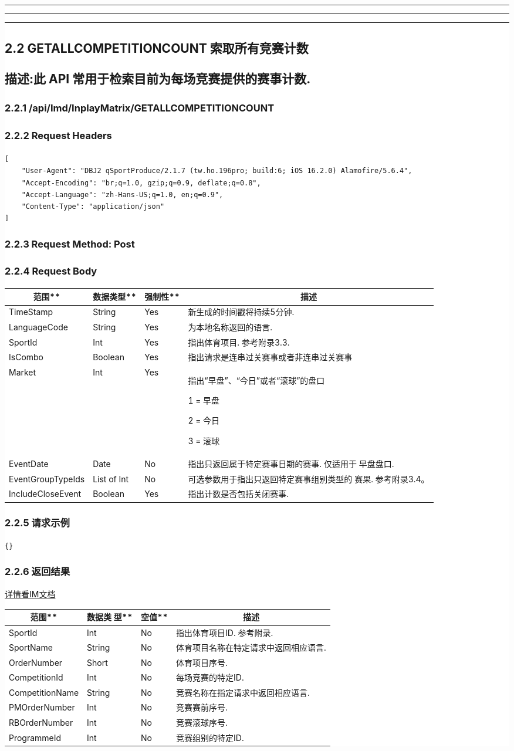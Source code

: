 
---
---
---

<h2 id="d2.2"> 2.2 GETALLCOMPETITIONCOUNT 索取所有竞赛计数 <p>描述:此 API 常用于检索目前为每场竞赛提供的赛事计数.</h2>

<h3 id="d2.2.1"> 2.2.1 /api/Imd/InplayMatrix/GETALLCOMPETITIONCOUNT</h3>

<h3 id="d2.2.2"> 2.2.2 Request Headers</h3>

```
[
    "User-Agent": "DBJ2 qSportProduce/2.1.7 (tw.ho.196pro; build:6; iOS 16.2.0) Alamofire/5.6.4",
    "Accept-Encoding": "br;q=1.0, gzip;q=0.9, deflate;q=0.8",
    "Accept-Language": "zh-Hans-US;q=1.0, en;q=0.9",
    "Content-Type": "application/json"
]
```

<h3 id="d2.2.3"> 2.2.3 Request Method: Post</h3>

<h3 id="d2.2.4"> 2.2.4 Request Body</h3>

|范围**  |数据类型**  |强制性**  |描述 |
| - | - | - | - |
|TimeStamp |String |Yes |新生成的时间戳将持续5分钟.|
|LanguageCode |String |Yes |为本地名称返回的语言.|
|SportId |Int |Yes |指出体育项目. 参考附录3.3.|
|IsCombo |Boolean |Yes |指出请求是连串过关赛事或者非连串过关赛事|
|Market |Int |Yes |<p>指出“早盘”、“今日”或者“滚球”的盘口 <p>1 = 早盘 <p>2 = 今日 <p>3 = 滚球 |
|EventDate |Date |No |指出只返回属于特定赛事日期的赛事. 仅适用于 早盘盘口.|
|EventGroupTypeIds |List of Int |No |可选参数用于指出只返回特定赛事组别类型的 赛果. 参考附录3.4。|
|IncludeCloseEvent |Boolean |Yes |指出计数是否包括关闭赛事.|


<h3 id="d2.2.5"> 2.2.5 请求示例</h3>

```
{}
```
<h3 id="d2.2.6"> 2.2.6 返回结果</h3>

[详情看IM文档](http://imd.kkty1.com/swagger/index.html)

|范围** |数据类 型**  |空值**  |描述 |
| - | :- | - | - |
|SportId |Int |No |指出体育项目ID. 参考附录.|
|SportName |String |No |体育项目名称在特定请求中返回相应语言.|
|OrderNumber |Short |No |体育项目序号.|
|CompetitionId |Int |No |每场竞赛的特定ID.|
|CompetitionName |String |No |竞赛名称在指定请求中返回相应语言.|
|PMOrderNumber |Int |No |竞赛赛前序号. |
|RBOrderNumber |Int |No |竞赛滚球序号.|
|ProgrammeId |Int |No |竞赛组别的特定ID. |